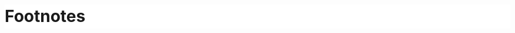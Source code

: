 # Footnotes

[^1]: I decided not to edit or improve the original article to avoid losing the context of the discussion. 

[^2]: [Training language models to follow instructions with human feedback](https://arxiv.org/abs/2203.02155)

[^3]: [GPT-4 Technical Report](http://arxiv.org/abs/2303.08774v3)

[^4]: [Sparks of Artificial General Intelligence: Early experiments with GPT-4](https://arxiv.org/abs/2303.12712)

[^5]: Eventually AI will know practically everything. It will include references to where the information was taken so that we can fact-check the validity of the information.

[^6]: This guide is for 10 years only, as nobody can predict what will happen after that.


[//]: # (My predictions two years ago)
[//]: # (What has changed since then)
[//]: # (What is unique from LLMs)
[//]: # (The rise of AI for developers)
[//]: # (The threat of AI for developers)
[//]: # (---------------------------------------------------------------)
[//]: # (---------------------------------------------------------------)
[//]: # (---------------------------------------------------------------)
[//]: # (---------------------------------------------------------------)
[//]: # (---------------------------------------------------------------)
[//]: # (---------------------------------------------------------------)
[//]: # (---------------------------------------------------------------)
[//]: # (---------------------------------------------------------------)
[//]: # (---------------------------------------------------------------)
[//]: # (---------------------------------------------------------------)